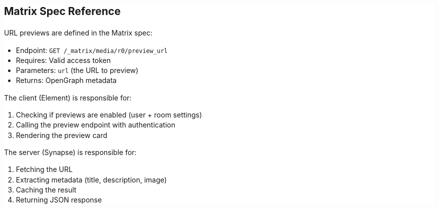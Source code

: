 ## Matrix Spec Reference

URL previews are defined in the Matrix spec:
- Endpoint: `GET /_matrix/media/r0/preview_url`
- Requires: Valid access token
- Parameters: `url` (the URL to preview)
- Returns: OpenGraph metadata

The client (Element) is responsible for:
1. Checking if previews are enabled (user + room settings)
2. Calling the preview endpoint with authentication
3. Rendering the preview card

The server (Synapse) is responsible for:
1. Fetching the URL
2. Extracting metadata (title, description, image)
3. Caching the result
4. Returning JSON response
